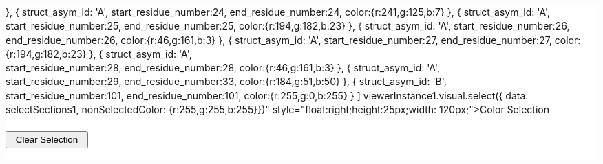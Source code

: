},
{
  struct_asym_id: 'A', 
  start_residue_number:24, 
  end_residue_number:24, 
  color:{r:241,g:125,b:7}
},
{
   struct_asym_id: 'A', 
  start_residue_number:25, 
  end_residue_number:25, 
  color:{r:194,g:182,b:23}
},
{
  struct_asym_id: 'A', 
  start_residue_number:26, 
  end_residue_number:26, 
  color:{r:46,g:161,b:3}
},
{
   struct_asym_id: 'A', 
  start_residue_number:27, 
  end_residue_number:27, 
  color:{r:194,g:182,b:23}
},
{
  struct_asym_id: 'A',    
  start_residue_number:28, 
  end_residue_number:28, 
  color:{r:46,g:161,b:3}
},
{
  struct_asym_id: 'A',    
  start_residue_number:29, 
  end_residue_number:33, 
  color:{r:184,g:51,b:50}
},
{
  struct_asym_id: 'B',    
  start_residue_number:101, 
  end_residue_number:101, 
  color:{r:255,g:0,b:255}
}
              ]
            viewerInstance1.visual.select({ data: selectSections1, nonSelectedColor: {r:255,g:255,b:255}})" style="float:right;height:25px;width: 120px;">Color Selection</button><br><br>
          <button button style="float: left;height:25px;width: 120px;" onclick="viewerInstance1.visual.clearSelection()">Clear Selection</button><br><br>
      </div>
    <div class="viewerSection1">
    <!-- Molstar container -->
      <div id="myViewer1"></div>
    </div>
    <script>
      var viewerInstance1 = new PDBeMolstarPlugin();
      var options1 = {
        customData:{
        url:'/pdbfiles/WJL-8d28.pdb',
        format: 'pdb'},
        expanded: false,
        hideControls: true,
        bgColor: {r:255, g:255, b:255},
        }
      var viewerContainer1 = document.getElementById('myViewer1');
